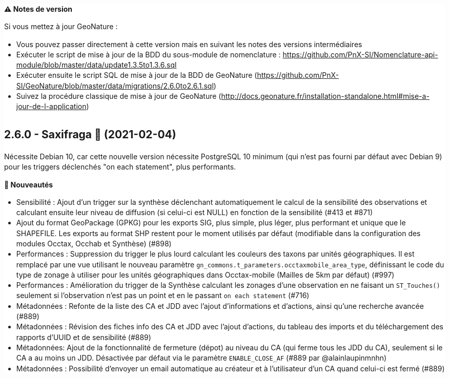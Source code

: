 **⚠️ Notes de version**

Si vous mettez à jour GeoNature :

-   Vous pouvez passer directement à cette version mais en suivant les
    notes des versions intermédiaires
-   Exécuter le script de mise à jour de la BDD du sous-module de
    nomenclature :
    https://github.com/PnX-SI/Nomenclature-api-module/blob/master/data/update1.3.5to1.3.6.sql
-   Exécuter ensuite le script SQL de mise à jour de la BDD de GeoNature
    (https://github.com/PnX-SI/GeoNature/blob/master/data/migrations/2.6.0to2.6.1.sql)
-   Suivez la procédure classique de mise à jour de GeoNature
    (http://docs.geonature.fr/installation-standalone.html#mise-a-jour-de-l-application)


2.6.0 - Saxifraga 🌸 (2021-02-04)
---------------------------------

Nécessite Debian 10, car cette nouvelle version nécessite PostgreSQL 10
minimum (qui n’est pas fourni par défaut avec Debian 9) pour les
triggers déclenchés "on each statement", plus performants.

**🚀 Nouveautés**

-   Sensibilité : Ajout d’un trigger sur la synthèse déclenchant
    automatiquement le calcul de la sensibilité des observations et
    calculant ensuite leur niveau de diffusion (si celui-ci est NULL) en
    fonction de la sensibilité (#413 et #871)
-   Ajout du format GeoPackage (GPKG) pour les exports SIG, plus simple,
    plus léger, plus performant et unique que le SHAPEFILE. Les exports
    au format SHP restent pour le moment utilisés par défaut (modifiable
    dans la configuration des modules Occtax, Occhab et Synthèse)
    (#898)
-   Performances : Suppression du trigger le plus lourd calculant les
    couleurs des taxons par unités géographiques. Il est remplacé par
    une vue utilisant le nouveau paramètre
    `gn_commons.t_parameters.occtaxmobile_area_type`, définissant le
    code du type de zonage à utiliser pour les unités géographiques dans
    Occtax-mobile (Mailles de 5km par défaut) (#997)
-   Performances : Amélioration du trigger de la Synthèse calculant les
    zonages d’une observation en ne faisant un `ST_Touches()` seulement
    si l’observation n’est pas un point et en le passant
    `on each statement` (#716)
-   Métadonnées : Refonte de la liste des CA et JDD avec l’ajout
    d’informations et d’actions, ainsi qu’une recherche avancée
    (#889)
-   Métadonnées : Révision des fiches info des CA et JDD avec l’ajout
    d’actions, du tableau des imports et du téléchargement des rapports
    d’UUID et de sensibilité (#889)
-   Métadonnées: Ajout de la fonctionnalité de fermeture (dépot) au
    niveau du CA (qui ferme tous les JDD du CA), seulement si le CA a au
    moins un JDD. Désactivée par défaut via le paramètre
    `ENABLE_CLOSE_AF` (#889 par \@alainlaupinmnhn)
-   Métadonnées : Possibilité d’envoyer un email automatique au
    créateur et à l’utilisateur d’un CA quand celui-ci est fermé
    (#889)
